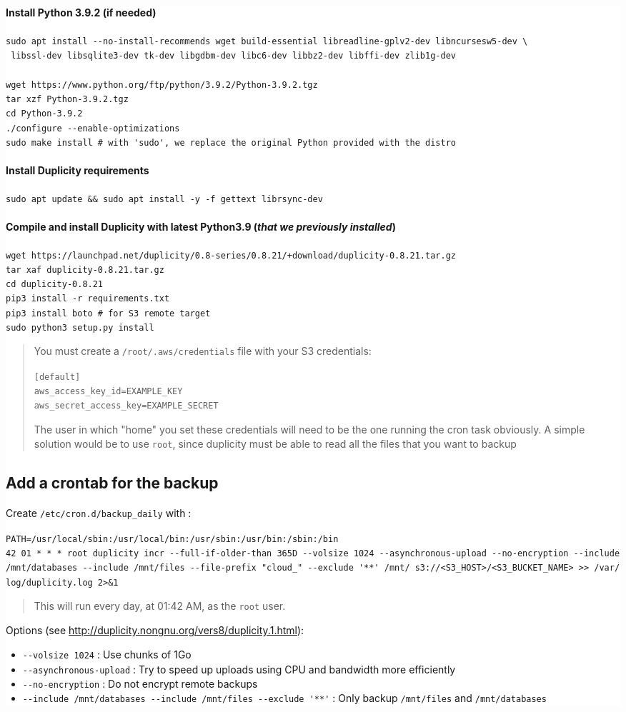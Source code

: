 #### Install Python 3.9.2 (if needed)

    sudo apt install --no-install-recommends wget build-essential libreadline-gplv2-dev libncursesw5-dev \
     libssl-dev libsqlite3-dev tk-dev libgdbm-dev libc6-dev libbz2-dev libffi-dev zlib1g-dev

    wget https://www.python.org/ftp/python/3.9.2/Python-3.9.2.tgz
    tar xzf Python-3.9.2.tgz
    cd Python-3.9.2
    ./configure --enable-optimizations
    sudo make install # with 'sudo', we replace the original Python provided with the distro

#### Install Duplicity requirements

    sudo apt update && sudo apt install -y -f gettext librsync-dev

#### Compile and install Duplicity with latest Python3.9 (_that we previously installed_)

    wget https://launchpad.net/duplicity/0.8-series/0.8.21/+download/duplicity-0.8.21.tar.gz
    tar xaf duplicity-0.8.21.tar.gz
    cd duplicity-0.8.21
    pip3 install -r requirements.txt
    pip3 install boto # for S3 remote target
    sudo python3 setup.py install

> You must create a `/root/.aws/credentials` file with your S3 credentials:
>
>     [default]
>     aws_access_key_id=EXAMPLE_KEY
>     aws_secret_access_key=EXAMPLE_SECRET
>
> The user in which "home" you set these credentials will need to be the one running the cron task obviously. A simple solution would be to use `root`, since duplicity must be able to read all the files that you want to backup

## Add a crontab for the backup

Create `/etc/cron.d/backup_daily` with :

    PATH=/usr/local/sbin:/usr/local/bin:/usr/sbin:/usr/bin:/sbin:/bin
    42 01 * * * root duplicity incr --full-if-older-than 365D --volsize 1024 --asynchronous-upload --no-encryption --include /mnt/databases --include /mnt/files --file-prefix "cloud_" --exclude '**' /mnt/ s3://<S3_HOST>/<S3_BUCKET_NAME> >> /var/log/duplicity.log 2>&1

> This will run every day, at 01:42 AM, as the `root` user.

Options (see http://duplicity.nongnu.org/vers8/duplicity.1.html):

  - `--volsize 1024` : Use chunks of 1Go
  - `--asynchronous-upload` : Try to speed up uploads using CPU and bandwidth more efficiently
  - `--no-encryption` : Do not encrypt remote backups
  - `--include /mnt/databases --include /mnt/files --exclude '**'` : Only backup `/mnt/files` and `/mnt/databases`
